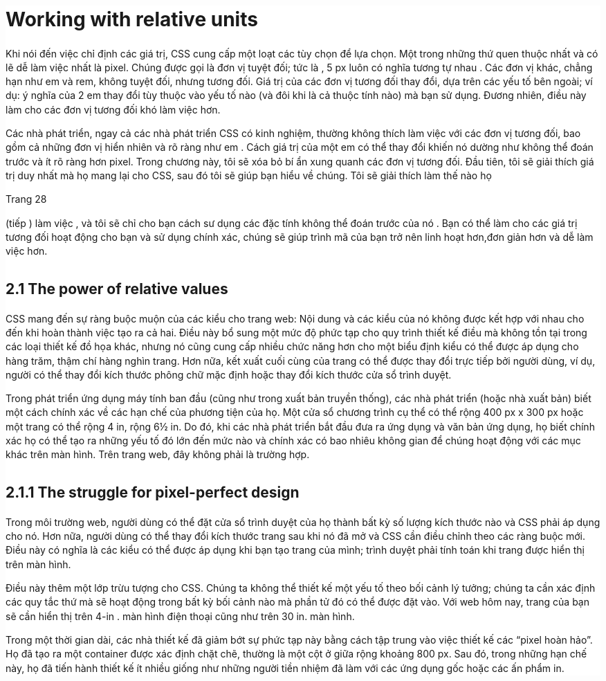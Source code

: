 # Working with relative units

Khi nói đến việc chỉ định các giá trị, CSS cung cấp một loạt các tùy chọn để lựa chọn. Một trong những thứ quen thuộc nhất và có lẽ dễ làm việc nhất là pixel. Chúng được gọi là đơn vị tuyệt đối; tức là , 5 px luôn có nghĩa tương tự nhau . Các đơn vị khác, chẳng hạn như em và rem, không tuyệt đối, nhưng tương đối. Giá trị của các đơn vị tương đối thay đổi, dựa trên các yếu tố bên ngoài; ví dụ: ý nghĩa của 2 em thay đổi tùy thuộc vào yếu tố nào (và đôi khi là cả thuộc tính nào) mà bạn sử dụng. Đương nhiên, điều này làm cho các đơn vị tương đối khó làm việc hơn.

Các nhà phát triển, ngay cả các nhà phát triển CSS có kinh nghiệm, thường không thích làm việc với các đơn vị tương đối, bao gồm cả những đơn vị hiển nhiên và rõ ràng  như em . Cách giá trị của một em có thể thay đổi khiến nó dường như không thể đoán trước và ít rõ ràng hơn pixel. Trong chương này, tôi sẽ xóa bỏ bí ẩn xung quanh các đơn vị tương đối. Đầu tiên, tôi sẽ giải thích giá trị duy nhất mà họ mang lại cho CSS, sau đó tôi sẽ giúp bạn hiểu về chúng. Tôi sẽ giải thích làm thế nào họ

Trang 28 

(tiếp ) làm việc , và tôi sẽ chỉ cho bạn cách sư dụng các đặc tính  không thể đoán trước của nó . Bạn có thể làm cho các giá trị tương đối hoạt động cho bạn và sử dụng chính xác, chúng sẽ giúp trình mã của bạn trở nên linh hoạt hơn,đơn giản hơn  và dễ làm việc hơn.

## 2.1 The power of relative values

CSS mang đến sự ràng buộc muộn của các kiểu cho trang web: Nội dung và các kiểu của nó  không được kết hợp  với nhau cho đến khi hoàn thành việc tạo ra cả hai. Điều này bổ sung một mức độ phức tạp cho quy trình thiết kế điều mà  không tồn tại trong các loại thiết kế đồ họa khác, nhưng nó cũng cung cấp nhiều chức năng  hơn cho một biểu định kiểu có thể được áp dụng cho hàng trăm, thậm chí hàng nghìn trang. Hơn nữa, kết xuất cuối cùng của trang có thể được thay đổi trực tiếp bởi người dùng, ví dụ, người có thể thay đổi kích thước phông chữ mặc định hoặc thay đổi kích thước cửa sổ trình duyệt.


Trong phát triển ứng dụng máy tính ban đầu (cũng như trong xuất bản truyền thống), các nhà phát triển (hoặc nhà xuất bản) biết một cách chính xác về các hạn chế của phương tiện của họ. Một cửa sổ chương trình cụ thể có thể rộng 400 px x 300 px hoặc một trang có thể rộng 4 in, rộng 6½ in. Do đó, khi các nhà phát triển bắt đầu đưa ra ứng dụng và văn bản ứng dụng, họ biết chính xác họ có thể tạo ra những yếu tố đó lớn đến mức nào và chính xác có bao nhiêu không gian để chúng hoạt động với các mục khác trên màn hình. Trên trang web, đây không phải là trường hợp.

## 2.1.1 The struggle for pixel-perfect design

Trong môi trường web, người dùng có thể đặt cửa sổ trình duyệt của họ thành bất kỳ số lượng kích thước nào và CSS phải áp dụng cho nó. Hơn nữa, người dùng có thể thay đổi kích thước trang sau khi nó đã mở và CSS cần điều chỉnh theo các ràng buộc mới. Điều này có nghĩa là các kiểu có thể được áp dụng khi bạn tạo trang của mình; trình duyệt phải tính toán khi trang được hiển thị trên màn hình.


Điều này thêm một lớp trừu tượng cho CSS. Chúng ta không thể  thiết kế  một yếu tố theo bối cảnh lý tưởng; chúng ta cần xác định các quy tắc thứ mà sẽ  hoạt động trong bất kỳ bối cảnh nào mà phần tử đó có thể được đặt vào. Với web hôm nay, trang của bạn sẽ cần hiển thị trên 4-in . màn hình điện thoại cũng như trên 30 in. màn hình.


Trong một thời gian dài, các nhà thiết kế đã giảm bớt sự phức tạp này bằng cách tập trung vào việc thiết kế các “pixel hoàn hảo”. Họ đã tạo ra một container được xác định chặt chẽ, thường là một cột ở giữa rộng khoảng 800 px.  Sau đó, trong những hạn chế này, họ đã tiến hành thiết kế ít nhiều giống như những người tiền nhiệm đã làm với các ứng dụng gốc hoặc các ấn phẩm in.
